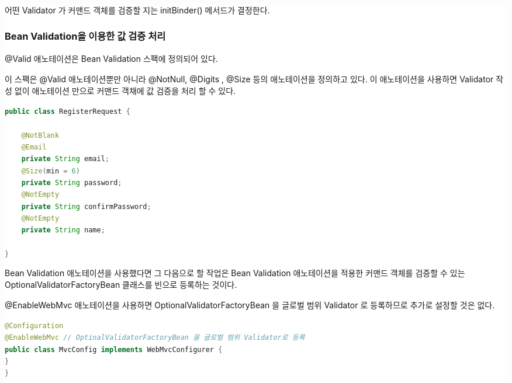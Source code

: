 어떤 Validator 가 커맨드 객체를 검증할 지는 initBinder() 메서드가
결정한다.

### Bean Validation을 이용한 값 검증 처리

@Valid 애노테이션은 Bean Validation 스팩에 정의되어 있다.

이 스팩은 @Valid 애노테이션뿐만 아니라 @NotNull, @Digits , @Size 등의
애노테이션을 정의하고 있다. 
이 애노테이션을 사용하면 Validator 작성 없이 애노테이션 만으로 커맨드 객채에 값 검증을 처리 할 수 있다.

```java
public class RegisterRequest {

    @NotBlank
    @Email
    private String email;
    @Size(min = 6)
    private String password;
    @NotEmpty
    private String confirmPassword;
    @NotEmpty
    private String name;

}
```

Bean Validation 애노테이션을 사용했다면 그 다음으로 할 작업은 
Bean Validation 애노테이션을 적용한 커맨드 객체를 
검증할 수 있는 OptionalValidatorFactoryBean 클래스를 빈으로 등록하는 것이다.

@EnableWebMvc 애노테이션을 사용하면 OptionalValidatorFactoryBean 을 글로벌 범위
Validator 로 등록하므로 추가로 설정할 것은 없다. 

```java
@Configuration
@EnableWebMvc // OptinalValidatorFactoryBean 을 글로벌 범위 Validator로 등록
public class MvcConfig implements WebMvcConfigurer {
}
}
```